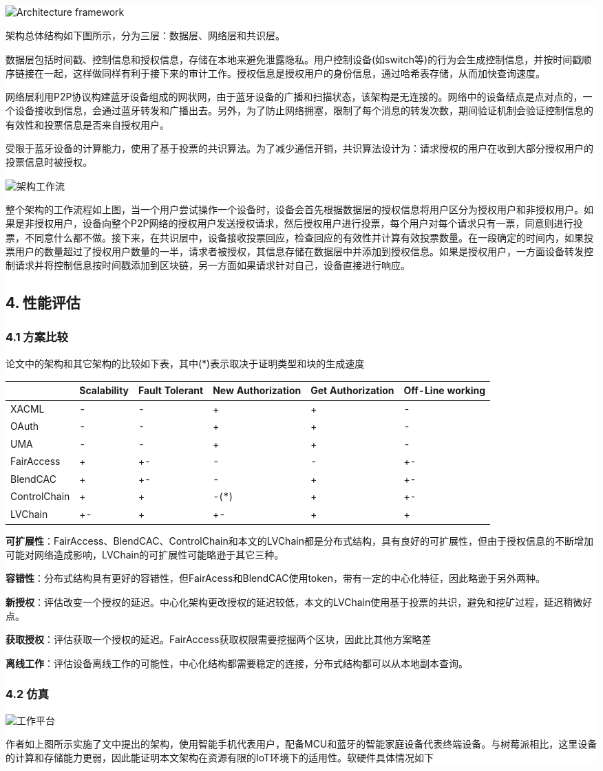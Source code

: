 ![Architecture framework](https://s2.ax1x.com/2020/02/14/1XYOxJ.png)

架构总体结构如下图所示，分为三层：数据层、网络层和共识层。

数据层包括时间戳、控制信息和授权信息，存储在本地来避免泄露隐私。用户控制设备(如switch等)的行为会生成控制信息，并按时间戳顺序链接在一起，这样做同样有利于接下来的审计工作。授权信息是授权用户的身份信息，通过哈希表存储，从而加快查询速度。

网络层利用P2P协议构建蓝牙设备组成的网状网，由于蓝牙设备的广播和扫描状态，该架构是无连接的。网络中的设备结点是点对点的，一个设备接收到信息，会通过蓝牙转发和广播出去。另外，为了防止网络拥塞，限制了每个消息的转发次数，期间验证机制会验证控制信息的有效性和投票信息是否来自授权用户。

受限于蓝牙设备的计算能力，使用了基于投票的共识算法。为了减少通信开销，共识算法设计为：请求授权的用户在收到大部分授权用户的投票信息时被授权。

![架构工作流](https://s2.ax1x.com/2020/02/14/1XYjM9.png)

整个架构的工作流程如上图，当一个用户尝试操作一个设备时，设备会首先根据数据层的授权信息将用户区分为授权用户和非授权用户。如果是非授权用户，设备向整个P2P网络的授权用户发送授权请求，然后授权用户进行投票，每个用户对每个请求只有一票，同意则进行投票，不同意什么都不做。接下来，在共识层中，设备接收投票回应，检查回应的有效性并计算有效投票数量。在一段确定的时间内，如果投票用户的数量超过了授权用户数量的一半，请求者被授权，其信息存储在数据层中并添加到授权信息。如果是授权用户，一方面设备转发控制请求并将控制信息按时间戳添加到区块链，另一方面如果请求针对自己，设备直接进行响应。

## 4. 性能评估

### 4.1 方案比较

论文中的架构和其它架构的比较如下表，其中(*)表示取决于证明类型和块的生成速度

|              | Scalability | Fault Tolerant | New Authorization | Get Authorization | Off-Line working |
| ------------ | ----------- | -------------- | ----------------- | ----------------- | ---------------- |
| XACML        | -           | -              | +                 | +                 | -                |
| OAuth        | -           | -              | +                 | +                 | -                |
| UMA          | -           | -              | +                 | +                 | -                |
| FairAccess   | +           | +-             | -                 | -                 | +-               |
| BlendCAC     | +           | +-             | -                 | +                 | +-               |
| ControlChain | +           | +              | -(*)              | +                 | +-               |
| LVChain      | +-          | +              | +-                | +                 | +                |

**可扩展性**：FairAccess、BlendCAC、ControlChain和本文的LVChain都是分布式结构，具有良好的可扩展性，但由于授权信息的不断增加可能对网络造成影响，LVChain的可扩展性可能略逊于其它三种。

**容错性**：分布式结构具有更好的容错性，但FairAcess和BlendCAC使用token，带有一定的中心化特征，因此略逊于另外两种。

**新授权**：评估改变一个授权的延迟。中心化架构更改授权的延迟较低，本文的LVChain使用基于投票的共识，避免和挖矿过程，延迟稍微好点。

**获取授权**：评估获取一个授权的延迟。FairAccess获取权限需要挖掘两个区块，因此比其他方案略差

**离线工作**：评估设备离线工作的可能性，中心化结构都需要稳定的连接，分布式结构都可以从本地副本查询。

### 4.2 仿真

![工作平台](https://s2.ax1x.com/2020/02/14/1XYxq1.png)

作者如上图所示实施了文中提出的架构，使用智能手机代表用户，配备MCU和蓝牙的智能家庭设备代表终端设备。与树莓派相比，这里设备的计算和存储能力更弱，因此能证明本文架构在资源有限的IoT环境下的适用性。软硬件具体情况如下
